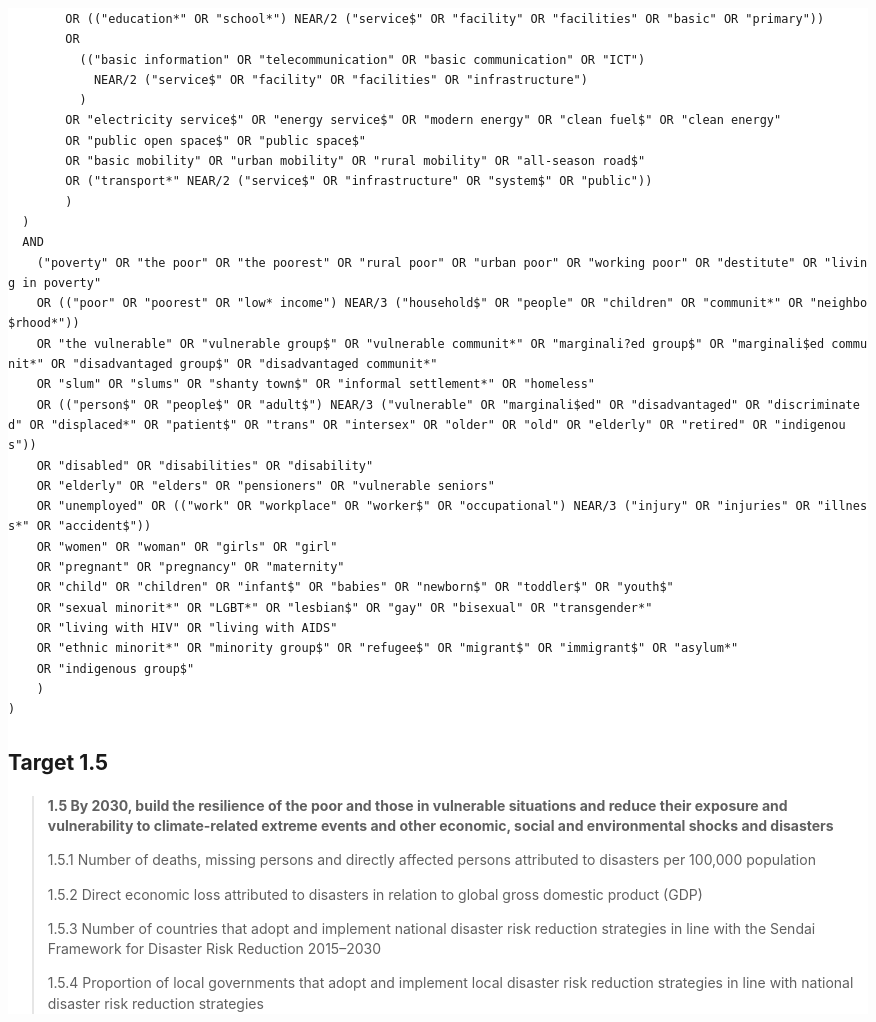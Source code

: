 ```Ceylon =
        OR (("education*" OR "school*") NEAR/2 ("service$" OR "facility" OR "facilities" OR "basic" OR "primary"))
        OR
          (("basic information" OR "telecommunication" OR "basic communication" OR "ICT")
          	NEAR/2 ("service$" OR "facility" OR "facilities" OR "infrastructure")
          )
        OR "electricity service$" OR "energy service$" OR "modern energy" OR "clean fuel$" OR "clean energy"
        OR "public open space$" OR "public space$"
        OR "basic mobility" OR "urban mobility" OR "rural mobility" OR "all-season road$"
        OR ("transport*" NEAR/2 ("service$" OR "infrastructure" OR "system$" OR "public"))
        )
  )
  AND
    ("poverty" OR "the poor" OR "the poorest" OR "rural poor" OR "urban poor" OR "working poor" OR "destitute" OR "living in poverty"
    OR (("poor" OR "poorest" OR "low* income") NEAR/3 ("household$" OR "people" OR "children" OR "communit*" OR "neighbo$rhood*"))
    OR "the vulnerable" OR "vulnerable group$" OR "vulnerable communit*" OR "marginali?ed group$" OR "marginali$ed communit*" OR "disadvantaged group$" OR "disadvantaged communit*"
    OR "slum" OR "slums" OR "shanty town$" OR "informal settlement*" OR "homeless"
    OR (("person$" OR "people$" OR "adult$") NEAR/3 ("vulnerable" OR "marginali$ed" OR "disadvantaged" OR "discriminated" OR "displaced*" OR "patient$" OR "trans" OR "intersex" OR "older" OR "old" OR "elderly" OR "retired" OR "indigenous"))
    OR "disabled" OR "disabilities" OR "disability"
    OR "elderly" OR "elders" OR "pensioners" OR "vulnerable seniors"
    OR "unemployed" OR (("work" OR "workplace" OR "worker$" OR "occupational") NEAR/3 ("injury" OR "injuries" OR "illness*" OR "accident$"))
    OR "women" OR "woman" OR "girls" OR "girl"
    OR "pregnant" OR "pregnancy" OR "maternity"
    OR "child" OR "children" OR "infant$" OR "babies" OR "newborn$" OR "toddler$" OR "youth$"
    OR "sexual minorit*" OR "LGBT*" OR "lesbian$" OR "gay" OR "bisexual" OR "transgender*"
    OR "living with HIV" OR "living with AIDS"
    OR "ethnic minorit*" OR "minority group$" OR "refugee$" OR "migrant$" OR "immigrant$" OR "asylum*"
    OR "indigenous group$"
    )
)
```

## Target 1.5

> **1.5 By 2030, build the resilience of the poor and those in vulnerable situations and reduce their exposure and vulnerability to climate-related extreme events and other economic, social and environmental shocks and disasters**
>
> 1.5.1 Number of deaths, missing persons and directly affected persons attributed to disasters per 100,000 population
>
> 1.5.2 Direct economic loss attributed to disasters in relation to global gross domestic product (GDP)
>
> 1.5.3 Number of countries that adopt and implement national disaster risk reduction strategies in line with the Sendai Framework for Disaster Risk Reduction 2015–2030
>
> 1.5.4 Proportion of local governments that adopt and implement local disaster risk reduction strategies in line with national disaster risk reduction strategies
